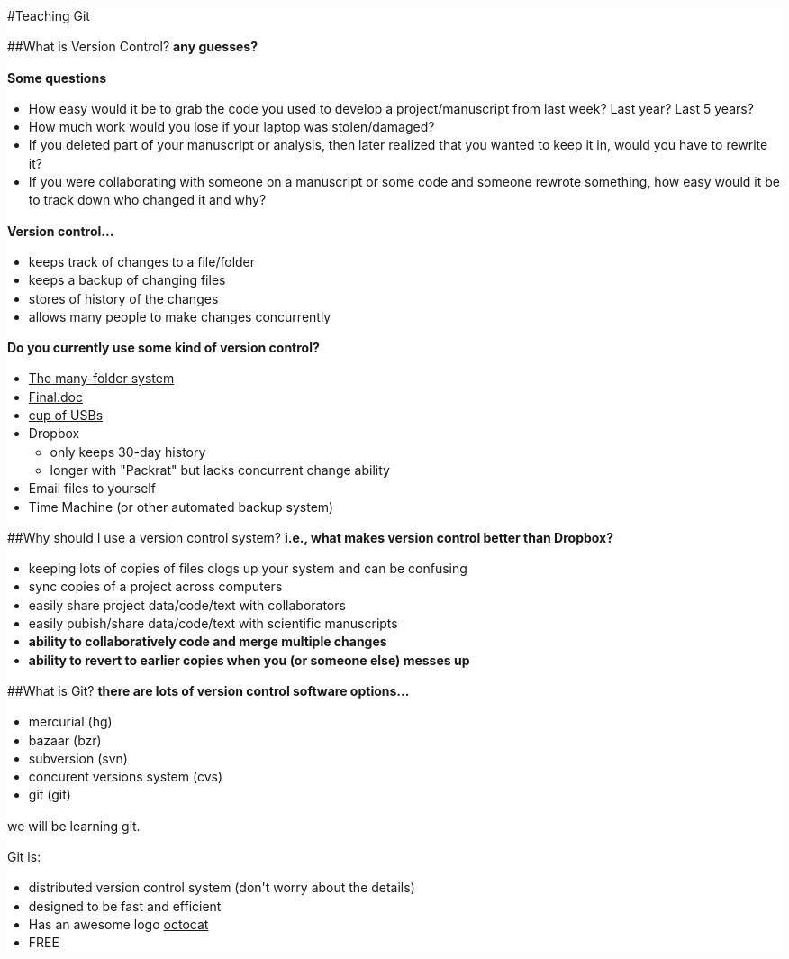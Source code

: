 #Teaching Git

##What is Version Control?
__any guesses?__

__Some questions__

* How easy would it be to grab the code you used to develop a project/manuscript from last week? Last year? Last 5 years?
* How much work would you lose if your laptop was stolen/damaged?
* If you deleted part of your manuscript or analysis, then later realized that you wanted to keep it in, would you have to rewrite it?
* If you were collaborating with someone on a manuscript or some code and someone rewrote something, how easy would it be to track down who changed it and why?

__Version control...__

* keeps track of changes to a file/folder
* keeps a backup of changing files
* stores of history of the changes
* allows many people to make changes concurrently

__Do you currently use some kind of version control?__

* [The many-folder system](http://hginit.com/i/01-copies.png)
* [Final.doc](http://www.phdcomics.com/comics/archive.php?comicid=1531)
* [cup of USBs](http://www.eeweb.com/rtz/version-control)
* Dropbox
  * only keeps 30-day history
  * longer with "Packrat" but lacks concurrent change ability
* Email files to yourself
* Time Machine (or other automated backup system)


##Why should I use a version control system?
__i.e., what makes version control better than Dropbox?__

* keeping lots of copies of files clogs up your system and can be confusing
* sync copies of a project across computers
* easily share project data/code/text with collaborators
* easily pubish/share data/code/text with scientific manuscripts
* __ability to collaboratively code and merge multiple changes__
* __ability to revert to earlier copies when you (or someone else) messes up__

##What is Git?
__there are lots of version control software options...__

* mercurial (hg)
* bazaar (bzr)
* subversion (svn)
* concurent versions system (cvs)
* git (git)

we will be learning git.

Git is:

* distributed version control system (don't worry about the details)
* designed to be fast and efficient
* Has an awesome logo [octocat](http://octodex.github.com/images/original.jpg)
* FREE
